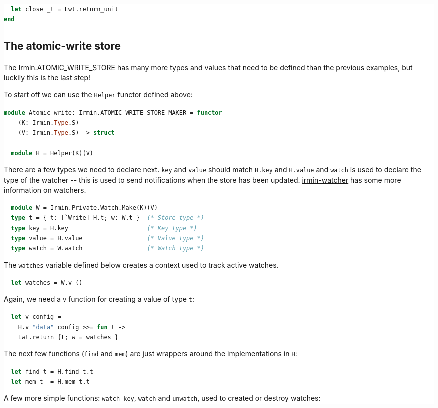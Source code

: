 ```ocaml
  let close _t = Lwt.return_unit
end
```

## The atomic-write store

The [Irmin.ATOMIC_WRITE_STORE] has many more types and values that need to be
defined than the previous examples, but luckily this is the last step!

To start off we can use the `Helper` functor defined above:

```ocaml
module Atomic_write: Irmin.ATOMIC_WRITE_STORE_MAKER = functor
    (K: Irmin.Type.S)
    (V: Irmin.Type.S) -> struct

  module H = Helper(K)(V)
```

There are a few types we need to declare next. `key` and `value` should match
`H.key` and `H.value` and `watch` is used to declare the type of the watcher --
this is used to send notifications when the store has been updated.
[irmin-watcher] has some more information on watchers.

```ocaml
  module W = Irmin.Private.Watch.Make(K)(V)
  type t = { t: [`Write] H.t; w: W.t }  (* Store type *)
  type key = H.key                      (* Key type *)
  type value = H.value                  (* Value type *)
  type watch = W.watch                  (* Watch type *)
```

The `watches` variable defined below creates a context used to track active
watches.

```ocaml
  let watches = W.v ()
```

Again, we need a `v` function for creating a value of type `t`:

```ocaml
  let v config =
    H.v "data" config >>= fun t ->
    Lwt.return {t; w = watches }
```

The next few functions (`find` and `mem`) are just wrappers around the
implementations in `H`:

```ocaml
  let find t = H.find t.t
  let mem t  = H.mem t.t
```

A few more simple functions: `watch_key`, `watch` and `unwatch`, used to created
or destroy watches:


[Irmin.S_MAKER]: https://mirage.github.io/irmin/irmin/Irmin/module-type-S_MAKER/index.html
[Irmin.KV_MAKER]: https://mirage.github.io/irmin/irmin/Irmin/module-type-KV_MAKER/index.html
[Irmin.CONTENT_ADDRESSABLE_STORE_MAKER]: https://mirage.github.io/irmin/irmin/Irmin/module-type-CONTENT_ADDRESSABLE_STORE_MAKER/index.html
[Irmin.CONTENT_ADDRESSABLE_STORE]: https://mirage.github.io/irmin/irmin/Irmin/module-type-CONTENT_ADDRESSABLE_STORE/index.html
[Irmin.ATOMIC_WRITE_STORE]: https://mirage.github.io/irmin/irmin/Irmin/module-type-ATOMIC_WRITE_STORE/index.html
[Irmin.ATOMIC_WRITE_STORE_MAKER]: https://mirage.github.io/irmin/irmin/Irmin/module-type-ATOMIC_WRITE_STORE_MAKER/index.html
[irmin-watcher]: https://github.com/mirage/irmin-watcher
[irmin-redis]: https://github.com/zshipko/irmin-redis
[hiredis]: https://github.com/zshipko/ocaml-hiredis
[opam]: https://github.com/ocaml/opam